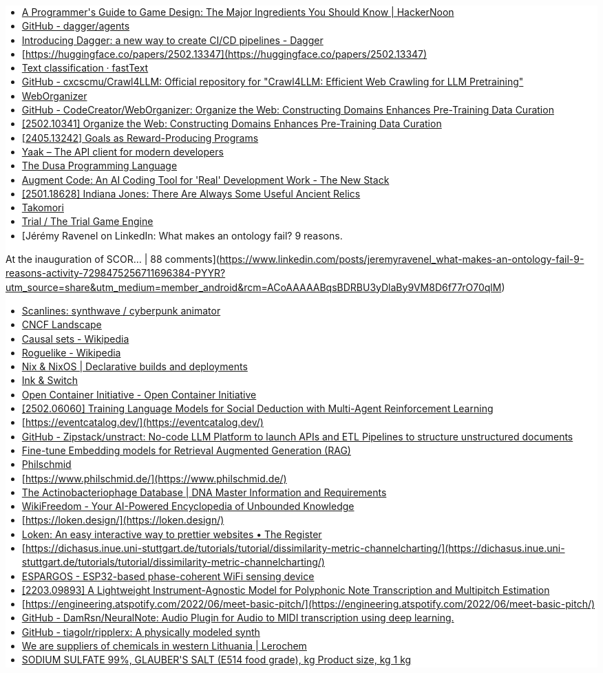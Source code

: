  - [A Programmer's Guide to Game Design: The Major Ingredients You Should Know | HackerNoon](https://hackernoon.com/a-programmers-guide-to-game-design-the-major-ingredients-you-should-know)
  - [GitHub - dagger/agents](https://github.com/dagger/agents)
  - [Introducing Dagger: a new way to create CI/CD pipelines - Dagger](https://dagger.io/blog/public-launch-announcement)
  - [https://huggingface.co/papers/2502.13347](https://huggingface.co/papers/2502.13347)
  - [Text classification · fastText](https://fasttext.cc/docs/en/supervised-tutorial.html)
  - [GitHub - cxcscmu/Crawl4LLM: Official repository for "Crawl4LLM: Efficient Web Crawling for LLM Pretraining"](https://github.com/cxcscmu/Crawl4LLM)
  - [WebOrganizer](https://weborganizer.allen.ai/)
  - [GitHub - CodeCreator/WebOrganizer: Organize the Web: Constructing Domains Enhances Pre-Training Data Curation](https://github.com/CodeCreator/WebOrganizer)
  - [[2502.10341] Organize the Web: Constructing Domains Enhances Pre-Training Data Curation](https://arxiv.org/abs/2502.10341)
  - [[2405.13242] Goals as Reward-Producing Programs](https://arxiv.org/abs/2405.13242)
  - [Yaak – The API client for modern developers](https://yaak.app/)
  - [The Dusa Programming Language](https://dusa.rocks/docs/)
  - [Augment Code: An AI Coding Tool for 'Real' Development Work - The New Stack](https://thenewstack.io/augment-code-an-ai-coding-tool-for-real-development-work/)
  - [[2501.18628] Indiana Jones: There Are Always Some Useful Ancient Relics](https://arxiv.org/abs/2501.18628)
  - [Takomori](https://takomori.com/)
  - [Trial / The Trial Game Engine](https://shirakumo.github.io/trial/)
  - [Jérémy Ravenel on LinkedIn: What makes an ontology fail? 9 reasons.

At the inauguration of SCOR… | 88 comments](https://www.linkedin.com/posts/jeremyravenel_what-makes-an-ontology-fail-9-reasons-activity-7298475256711696384-PYYR?utm_source=share&utm_medium=member_android&rcm=ACoAAAAABqsBDRBU3yDlaBy9VM8D6f77rO70qlM)
  - [Scanlines: synthwave / cyberpunk animator](https://collidingscopes.github.io/scanlines/)
  - [CNCF Landscape](https://landscape.cncf.io/)
  - [Causal sets - Wikipedia](https://en.wikipedia.org/wiki/Causal_sets?wprov=sfla1)
  - [Roguelike - Wikipedia](https://en.wikipedia.org/wiki/Roguelike?wprov=sfla1)
  - [Nix & NixOS | Declarative builds and deployments](https://nixos.org/)
  - [Ink & Switch](https://www.inkandswitch.com/)
  - [Open Container Initiative - Open Container Initiative](https://opencontainers.org/)
  - [[2502.06060] Training Language Models for Social Deduction with Multi-Agent Reinforcement Learning](https://arxiv.org/abs/2502.06060)
  - [https://eventcatalog.dev/](https://eventcatalog.dev/)
  - [GitHub - Zipstack/unstract: No-code LLM Platform to launch APIs and ETL Pipelines to structure unstructured documents](https://github.com/Zipstack/unstract)
  - [Fine-tune Embedding models for Retrieval Augmented Generation (RAG)](https://www.philschmid.de/fine-tune-embedding-model-for-rag)
  - [Philschmid](https://www.philschmid.de/)
  - [https://www.philschmid.de/](https://www.philschmid.de/)
  - [The Actinobacteriophage Database | DNA Master Information and Requirements](https://phagesdb.org/DNAMaster/)
  - [WikiFreedom - Your AI-Powered Encyclopedia of Unbounded Knowledge](https://freedomgpt.com/wiki)
  - [https://loken.design/](https://loken.design/)
  - [Loken: An easy interactive way to prettier websites • The Register](https://www.theregister.com/2025/02/17/loken_css_synthesizer/)
  - [https://dichasus.inue.uni-stuttgart.de/tutorials/tutorial/dissimilarity-metric-channelcharting/](https://dichasus.inue.uni-stuttgart.de/tutorials/tutorial/dissimilarity-metric-channelcharting/)
  - [ESPARGOS - ESP32-based phase-coherent WiFi sensing device](https://espargos.net/)
  - [[2203.09893] A Lightweight Instrument-Agnostic Model for Polyphonic Note Transcription and Multipitch Estimation](https://arxiv.org/abs/2203.09893)
  - [https://engineering.atspotify.com/2022/06/meet-basic-pitch/](https://engineering.atspotify.com/2022/06/meet-basic-pitch/)
  - [GitHub - DamRsn/NeuralNote: Audio Plugin for Audio to MIDI transcription using deep learning.](https://github.com/DamRsn/NeuralNote)
  - [GitHub - tiagolr/ripplerx: A physically modeled synth](https://github.com/tiagolr/ripplerx)
  - [We are suppliers of chemicals in western Lithuania | Lerochem](https://lerochem.eu/en/)
  - [SODIUM SULFATE 99%, GLAUBER'S SALT (E514 food grade), kg Product size, kg 1 kg](https://lerochem.eu/en/pagrindinis/59-255-sodium-sulfate-99-glauber-s-salt-e514-food-grade-kg.html?srsltid=AfmBOooxRMkr5uovYIWYCOX4aFDXmHgvDvka62nX8hLK6InK0ydEYT-n)